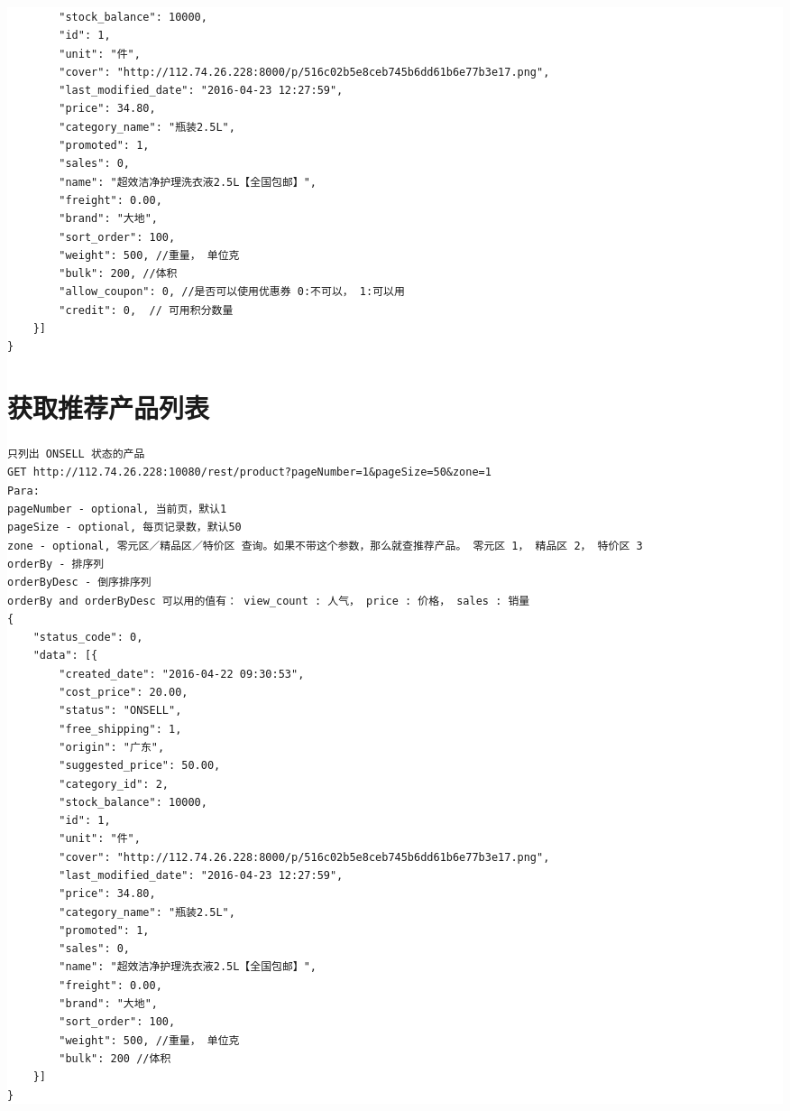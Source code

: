             "stock_balance": 10000,
            "id": 1,
            "unit": "件",
            "cover": "http://112.74.26.228:8000/p/516c02b5e8ceb745b6dd61b6e77b3e17.png",
            "last_modified_date": "2016-04-23 12:27:59",
            "price": 34.80,
            "category_name": "瓶装2.5L",
            "promoted": 1,
            "sales": 0,
            "name": "超效洁净护理洗衣液2.5L【全国包邮】",
            "freight": 0.00,
            "brand": "大地",
            "sort_order": 100,
            "weight": 500, //重量， 单位克
            "bulk": 200, //体积
            "allow_coupon": 0, //是否可以使用优惠券 0:不可以， 1:可以用
            "credit": 0,  // 可用积分数量
        }]
    }

# 获取推荐产品列表 <div id="Product_Zone"></div>
    只列出 ONSELL 状态的产品
    GET http://112.74.26.228:10080/rest/product?pageNumber=1&pageSize=50&zone=1
    Para:
    pageNumber - optional, 当前页，默认1
    pageSize - optional, 每页记录数，默认50
    zone - optional, 零元区／精品区／特价区 查询。如果不带这个参数，那么就查推荐产品。 零元区 1， 精品区 2， 特价区 3
    orderBy - 排序列
    orderByDesc - 倒序排序列
    orderBy and orderByDesc 可以用的值有： view_count : 人气， price : 价格， sales : 销量
    {
        "status_code": 0,
        "data": [{
            "created_date": "2016-04-22 09:30:53",
            "cost_price": 20.00,
            "status": "ONSELL",
            "free_shipping": 1,
            "origin": "广东",
            "suggested_price": 50.00,
            "category_id": 2,
            "stock_balance": 10000,
            "id": 1,
            "unit": "件",
            "cover": "http://112.74.26.228:8000/p/516c02b5e8ceb745b6dd61b6e77b3e17.png",
            "last_modified_date": "2016-04-23 12:27:59",
            "price": 34.80,
            "category_name": "瓶装2.5L",
            "promoted": 1,
            "sales": 0,
            "name": "超效洁净护理洗衣液2.5L【全国包邮】",
            "freight": 0.00,
            "brand": "大地",
            "sort_order": 100,
            "weight": 500, //重量， 单位克
            "bulk": 200 //体积
        }]
    }
